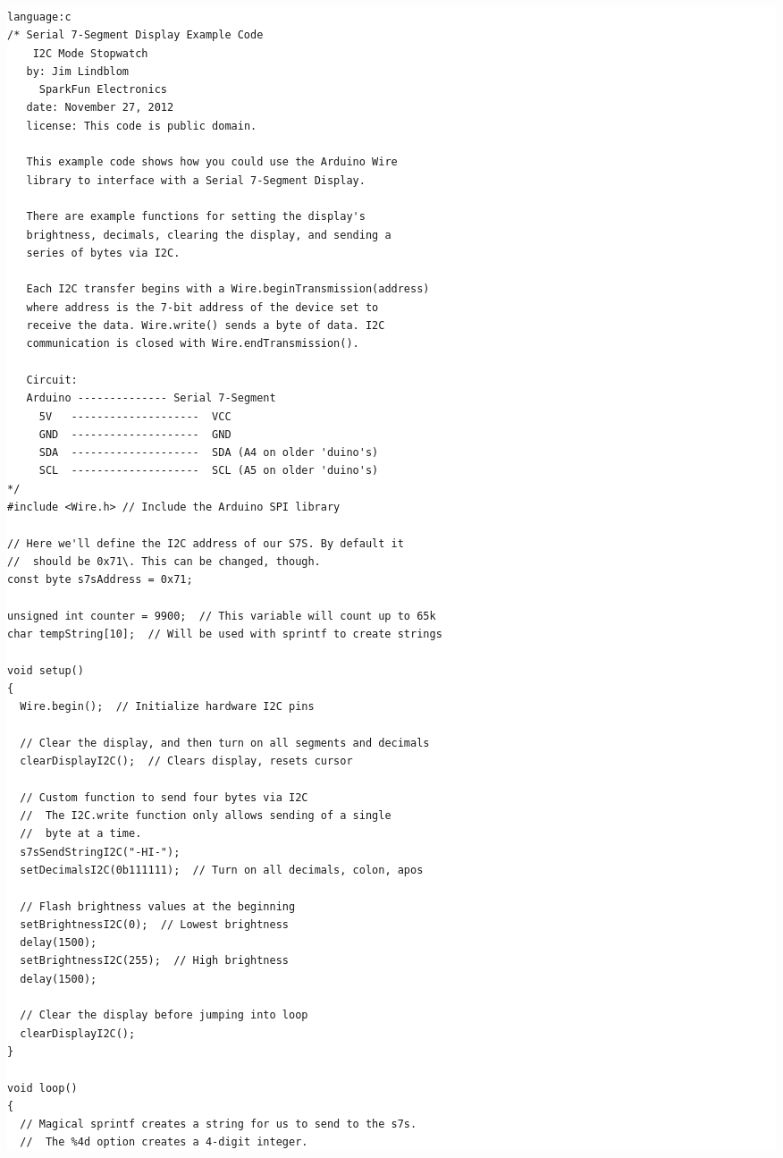 ```
language:c
/* Serial 7-Segment Display Example Code
    I2C Mode Stopwatch
   by: Jim Lindblom
     SparkFun Electronics
   date: November 27, 2012
   license: This code is public domain.

   This example code shows how you could use the Arduino Wire 
   library to interface with a Serial 7-Segment Display.

   There are example functions for setting the display's
   brightness, decimals, clearing the display, and sending a 
   series of bytes via I2C.

   Each I2C transfer begins with a Wire.beginTransmission(address)
   where address is the 7-bit address of the device set to 
   receive the data. Wire.write() sends a byte of data. I2C
   communication is closed with Wire.endTransmission().

   Circuit:
   Arduino -------------- Serial 7-Segment
     5V   --------------------  VCC
     GND  --------------------  GND
     SDA  --------------------  SDA (A4 on older 'duino's)
     SCL  --------------------  SCL (A5 on older 'duino's)
*/
#include <Wire.h> // Include the Arduino SPI library

// Here we'll define the I2C address of our S7S. By default it
//  should be 0x71\. This can be changed, though.
const byte s7sAddress = 0x71;

unsigned int counter = 9900;  // This variable will count up to 65k
char tempString[10];  // Will be used with sprintf to create strings

void setup()
{
  Wire.begin();  // Initialize hardware I2C pins

  // Clear the display, and then turn on all segments and decimals
  clearDisplayI2C();  // Clears display, resets cursor

  // Custom function to send four bytes via I2C
  //  The I2C.write function only allows sending of a single
  //  byte at a time.
  s7sSendStringI2C("-HI-");
  setDecimalsI2C(0b111111);  // Turn on all decimals, colon, apos

  // Flash brightness values at the beginning
  setBrightnessI2C(0);  // Lowest brightness
  delay(1500);
  setBrightnessI2C(255);  // High brightness
  delay(1500);

  // Clear the display before jumping into loop
  clearDisplayI2C();  
}

void loop()
{
  // Magical sprintf creates a string for us to send to the s7s.
  //  The %4d option creates a 4-digit integer.
```